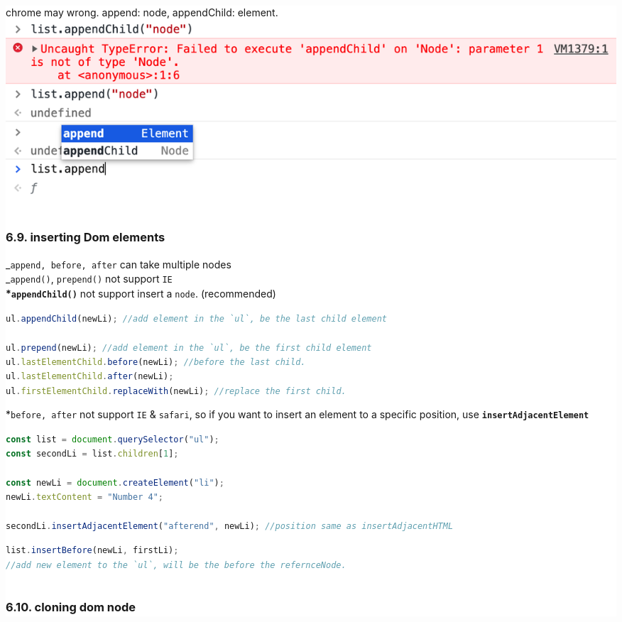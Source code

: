 chrome may wrong. append: node, appendChild: element.
![find](noteimgs/section6k.png)

#

### 6.9. **inserting Dom elements**

_`append, before, after` can take multiple nodes  
_`append()`, `prepend()` not support `IE`  
**\*`appendChild()`** not support insert a `node`. (recommended)

```js
ul.appendChild(newLi); //add element in the `ul`, be the last child element

ul.prepend(newLi); //add element in the `ul`, be the first child element
ul.lastElementChild.before(newLi); //before the last child.
ul.lastElementChild.after(newLi);
ul.firstElementChild.replaceWith(newLi); //replace the first child.
```

\*`before, after` not support `IE` & `safari`, so if you want to insert an element to a specific position, use **`insertAdjacentElement`**

```js
const list = document.querySelector("ul");
const secondLi = list.children[1];

const newLi = document.createElement("li");
newLi.textContent = "Number 4";

secondLi.insertAdjacentElement("afterend", newLi); //position same as insertAdjacentHTML
```

```js
list.insertBefore(newLi, firstLi);
//add new element to the `ul`, will be the before the refernceNode.
```

#

### 6.10. cloning dom node


  [propKey]: "Max",